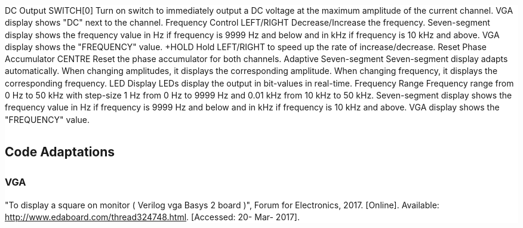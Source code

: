   <tr>
    <td>DC Output</td>
    <td>SWITCH[0]</td>
    <td>Turn on switch to immediately output a DC voltage at the maximum amplitude of the current channel.</td>
    <td>VGA display shows "DC" next to the channel.</td>
  </tr>
  <tr>
    <td rowspan="2">Frequency Control</td>
    <td>LEFT/RIGHT</td>
    <td>Decrease/Increase the frequency.</td>
    <td>Seven-segment display shows the frequency value in Hz if frequency is 9999 Hz and below and in kHz if frequency is 10 kHz and above. VGA display shows the "FREQUENCY" value.</td>
  </tr>
  <tr>
    <td>+HOLD</td>
    <td>Hold LEFT/RIGHT to speed up the rate of increase/decrease.</td>
    <td></td>
  </tr>
  <tr>
    <td>Reset Phase Accumulator</td>
    <td>CENTRE</td>
    <td>Reset the phase accumulator for both channels.</td>
    <td></td>
  </tr>
  <tr>
    <td>Adaptive Seven-segment</td>
    <td></td>
    <td></td>
    <td>Seven-segment display adapts automatically. When changing amplitudes, it displays the corresponding amplitude. When changing frequency, it displays the corresponding frequency.</td>
  </tr>
  <tr>
    <td>LED Display</td>
    <td></td>
    <td></td>
    <td>LEDs display the output in bit-values in real-time.</td>
  </tr>
  <tr>
    <td>Frequency Range</td>
    <td></td>
    <td>Frequency range from 0 Hz to 50 kHz with step-size 1 Hz from 0 Hz to 9999 Hz and 0.01 kHz from 10 kHz to 50 kHz.</td>
    <td>Seven-segment display shows the frequency value in Hz if frequency is 9999 Hz and below and in kHz if frequency is 10 kHz and above. VGA display shows the "FREQUENCY" value.</td>
  </tr>
</table>

## Code Adaptations

### VGA
"To display a square on monitor ( Verilog vga Basys 2 board )", Forum for Electronics, 2017. [Online].
Available: http://www.edaboard.com/thread324748.html. [Accessed: 20- Mar- 2017].

